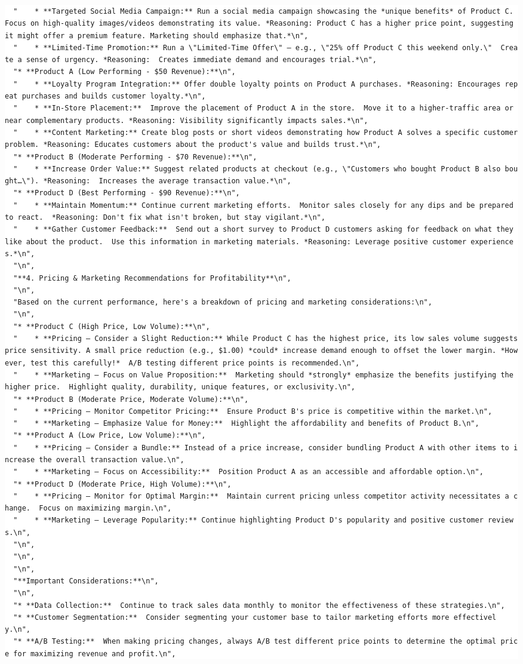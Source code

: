       "    * **Targeted Social Media Campaign:** Run a social media campaign showcasing the *unique benefits* of Product C.  Focus on high-quality images/videos demonstrating its value. *Reasoning: Product C has a higher price point, suggesting it might offer a premium feature. Marketing should emphasize that.*\n",
      "    * **Limited-Time Promotion:** Run a \"Limited-Time Offer\" – e.g., \"25% off Product C this weekend only.\"  Create a sense of urgency. *Reasoning:  Creates immediate demand and encourages trial.*\n",
      "* **Product A (Low Performing - $50 Revenue):**\n",
      "    * **Loyalty Program Integration:** Offer double loyalty points on Product A purchases. *Reasoning: Encourages repeat purchases and builds customer loyalty.*\n",
      "    * **In-Store Placement:**  Improve the placement of Product A in the store.  Move it to a higher-traffic area or near complementary products. *Reasoning: Visibility significantly impacts sales.*\n",
      "    * **Content Marketing:** Create blog posts or short videos demonstrating how Product A solves a specific customer problem. *Reasoning: Educates customers about the product's value and builds trust.*\n",
      "* **Product B (Moderate Performing - $70 Revenue):**\n",
      "    * **Increase Order Value:** Suggest related products at checkout (e.g., \"Customers who bought Product B also bought…\"). *Reasoning:  Increases the average transaction value.*\n",
      "* **Product D (Best Performing - $90 Revenue):**\n",
      "    * **Maintain Momentum:** Continue current marketing efforts.  Monitor sales closely for any dips and be prepared to react.  *Reasoning: Don't fix what isn't broken, but stay vigilant.*\n",
      "    * **Gather Customer Feedback:**  Send out a short survey to Product D customers asking for feedback on what they like about the product.  Use this information in marketing materials. *Reasoning: Leverage positive customer experiences.*\n",
      "\n",
      "**4. Pricing & Marketing Recommendations for Profitability**\n",
      "\n",
      "Based on the current performance, here's a breakdown of pricing and marketing considerations:\n",
      "\n",
      "* **Product C (High Price, Low Volume):**\n",
      "    * **Pricing – Consider a Slight Reduction:** While Product C has the highest price, its low sales volume suggests price sensitivity. A small price reduction (e.g., $1.00) *could* increase demand enough to offset the lower margin. *However, test this carefully!*  A/B testing different price points is recommended.\n",
      "    * **Marketing – Focus on Value Proposition:**  Marketing should *strongly* emphasize the benefits justifying the higher price.  Highlight quality, durability, unique features, or exclusivity.\n",
      "* **Product B (Moderate Price, Moderate Volume):**\n",
      "    * **Pricing – Monitor Competitor Pricing:**  Ensure Product B's price is competitive within the market.\n",
      "    * **Marketing – Emphasize Value for Money:**  Highlight the affordability and benefits of Product B.\n",
      "* **Product A (Low Price, Low Volume):**\n",
      "    * **Pricing – Consider a Bundle:** Instead of a price increase, consider bundling Product A with other items to increase the overall transaction value.\n",
      "    * **Marketing – Focus on Accessibility:**  Position Product A as an accessible and affordable option.\n",
      "* **Product D (Moderate Price, High Volume):**\n",
      "    * **Pricing – Monitor for Optimal Margin:**  Maintain current pricing unless competitor activity necessitates a change.  Focus on maximizing margin.\n",
      "    * **Marketing – Leverage Popularity:** Continue highlighting Product D's popularity and positive customer reviews.\n",
      "\n",
      "\n",
      "\n",
      "**Important Considerations:**\n",
      "\n",
      "* **Data Collection:**  Continue to track sales data monthly to monitor the effectiveness of these strategies.\n",
      "* **Customer Segmentation:**  Consider segmenting your customer base to tailor marketing efforts more effectively.\n",
      "* **A/B Testing:**  When making pricing changes, always A/B test different price points to determine the optimal price for maximizing revenue and profit.\n",